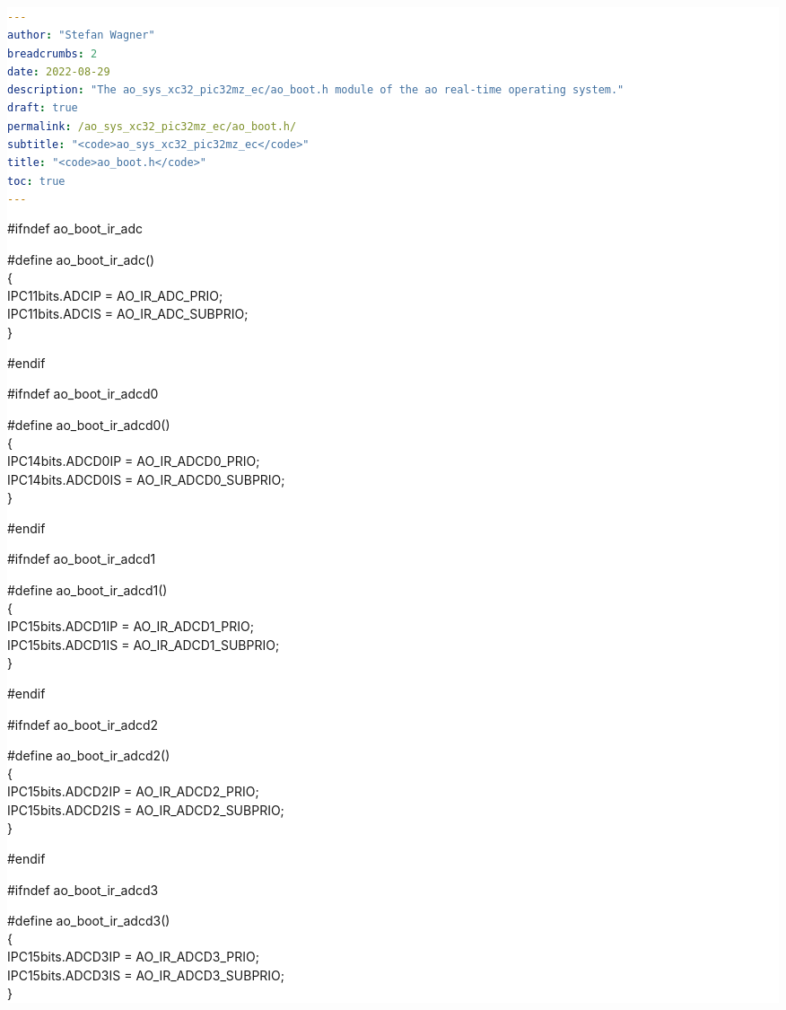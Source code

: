 ```yaml
---
author: "Stefan Wagner"
breadcrumbs: 2
date: 2022-08-29
description: "The ao_sys_xc32_pic32mz_ec/ao_boot.h module of the ao real-time operating system."
draft: true
permalink: /ao_sys_xc32_pic32mz_ec/ao_boot.h/ 
subtitle: "<code>ao_sys_xc32_pic32mz_ec</code>"
title: "<code>ao_boot.h</code>"
toc: true
---
```


#ifndef ao_boot_ir_adc

#define ao_boot_ir_adc()                                                    \
{                                                                           \
        IPC11bits.ADCIP = AO_IR_ADC_PRIO;                                   \
        IPC11bits.ADCIS = AO_IR_ADC_SUBPRIO;                                \
}

#endif

#ifndef ao_boot_ir_adcd0

#define ao_boot_ir_adcd0()                                                  \
{                                                                           \
        IPC14bits.ADCD0IP = AO_IR_ADCD0_PRIO;                               \
        IPC14bits.ADCD0IS = AO_IR_ADCD0_SUBPRIO;                            \
}

#endif

#ifndef ao_boot_ir_adcd1

#define ao_boot_ir_adcd1()                                                  \
{                                                                           \
        IPC15bits.ADCD1IP = AO_IR_ADCD1_PRIO;                               \
        IPC15bits.ADCD1IS = AO_IR_ADCD1_SUBPRIO;                            \
}

#endif

#ifndef ao_boot_ir_adcd2

#define ao_boot_ir_adcd2()                                                  \
{                                                                           \
        IPC15bits.ADCD2IP = AO_IR_ADCD2_PRIO;                               \
        IPC15bits.ADCD2IS = AO_IR_ADCD2_SUBPRIO;                            \
}

#endif

#ifndef ao_boot_ir_adcd3

#define ao_boot_ir_adcd3()                                                  \
{                                                                           \
        IPC15bits.ADCD3IP = AO_IR_ADCD3_PRIO;                               \
        IPC15bits.ADCD3IS = AO_IR_ADCD3_SUBPRIO;                            \
}
